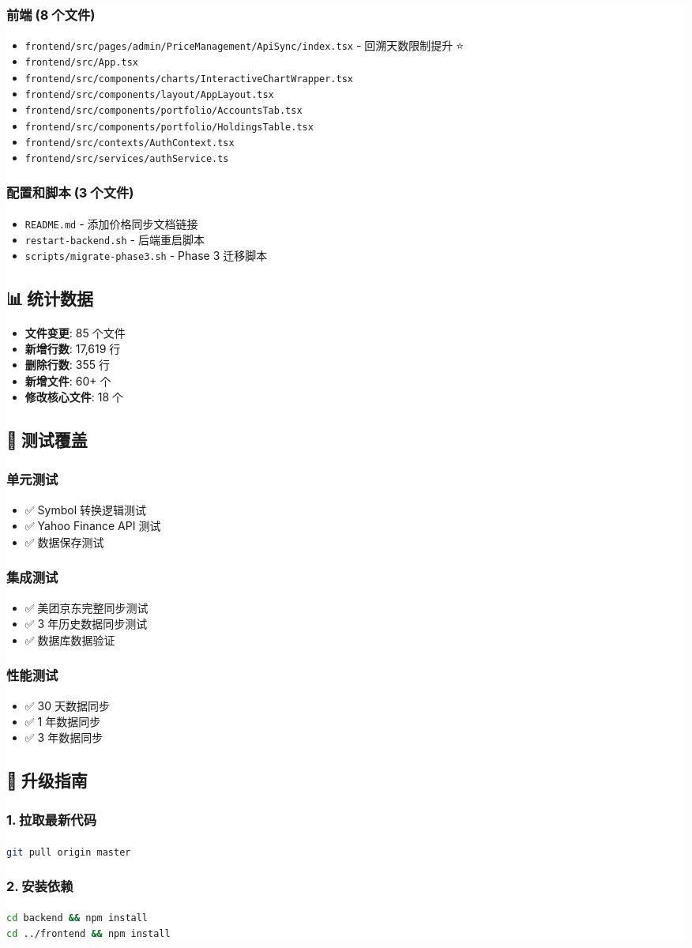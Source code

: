 ### 前端 (8 个文件)
- `frontend/src/pages/admin/PriceManagement/ApiSync/index.tsx` - 回溯天数限制提升 ⭐
- `frontend/src/App.tsx`
- `frontend/src/components/charts/InteractiveChartWrapper.tsx`
- `frontend/src/components/layout/AppLayout.tsx`
- `frontend/src/components/portfolio/AccountsTab.tsx`
- `frontend/src/components/portfolio/HoldingsTable.tsx`
- `frontend/src/contexts/AuthContext.tsx`
- `frontend/src/services/authService.ts`

### 配置和脚本 (3 个文件)
- `README.md` - 添加价格同步文档链接
- `restart-backend.sh` - 后端重启脚本
- `scripts/migrate-phase3.sh` - Phase 3 迁移脚本

## 📊 统计数据

- **文件变更**: 85 个文件
- **新增行数**: 17,619 行
- **删除行数**: 355 行
- **新增文件**: 60+ 个
- **修改核心文件**: 18 个

## 🧪 测试覆盖

### 单元测试
- ✅ Symbol 转换逻辑测试
- ✅ Yahoo Finance API 测试
- ✅ 数据保存测试

### 集成测试
- ✅ 美团京东完整同步测试
- ✅ 3 年历史数据同步测试
- ✅ 数据库数据验证

### 性能测试
- ✅ 30 天数据同步
- ✅ 1 年数据同步
- ✅ 3 年数据同步

## 🚀 升级指南

### 1. 拉取最新代码
```bash
git pull origin master
```

### 2. 安装依赖
```bash
cd backend && npm install
cd ../frontend && npm install
```
